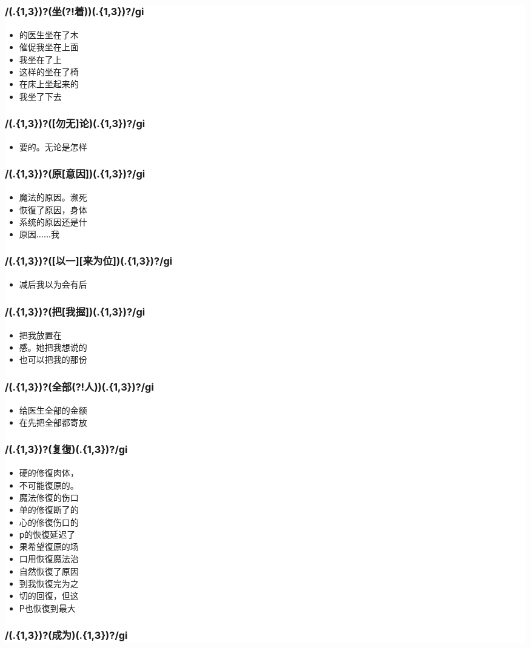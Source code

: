 ### /(.{1,3})?(坐(?!着))(.{1,3})?/gi

- 的医生坐在了木
- 催促我坐在上面
- 我坐在了上
- 这样的坐在了椅
- 在床上坐起来的
- 我坐了下去

### /(.{1,3})?([勿无]论)(.{1,3})?/gi

- 要的。无论是怎样

### /(.{1,3})?(原[意因])(.{1,3})?/gi

- 魔法的原因。濒死
- 恢復了原因，身体
- 系统的原因还是什
- 原因……我

### /(.{1,3})?([以一][来为位])(.{1,3})?/gi

- 减后我以为会有后

### /(.{1,3})?(把[我握])(.{1,3})?/gi

- 把我放置在
- 感。她把我想说的
- 也可以把我的那份

### /(.{1,3})?(全部(?!人))(.{1,3})?/gi

- 给医生全部的金额
- 在先把全部都寄放

### /(.{1,3})?([复復](?![讐前中兴杂数]))(.{1,3})?/gi

- 硬的修復肉体，
- 不可能復原的。
- 魔法修復的伤口
- 单的修復断了的
- 心的修復伤口的
- p的恢復延迟了
- 果希望復原的场
- 口用恢復魔法治
- 自然恢復了原因
- 到我恢復完为之
- 切的回復，但这
- P也恢復到最大

### /(.{1,3})?(成为)(.{1,3})?/gi
